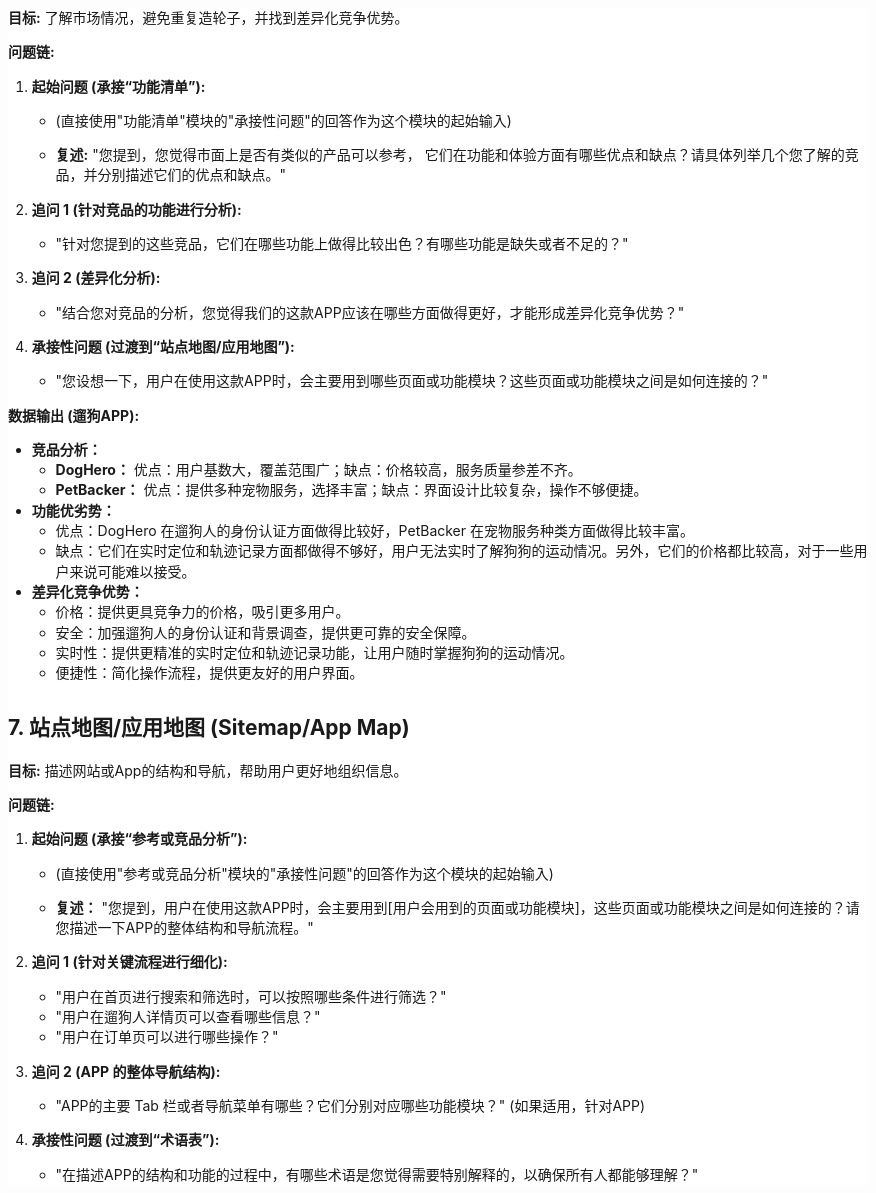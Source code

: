 **目标:** 了解市场情况，避免重复造轮子，并找到差异化竞争优势。

**问题链:**

1.  **起始问题 (承接“功能清单”):**

    *   (直接使用"功能清单"模块的"承接性问题"的回答作为这个模块的起始输入)

    *   **复述:** "您提到，您觉得市面上是否有类似的产品可以参考， 它们在功能和体验方面有哪些优点和缺点？请具体列举几个您了解的竞品，并分别描述它们的优点和缺点。"

2.  **追问 1 (针对竞品的功能进行分析):**

    *   "针对您提到的这些竞品，它们在哪些功能上做得比较出色？有哪些功能是缺失或者不足的？"

3.  **追问 2 (差异化分析):**

    *   "结合您对竞品的分析，您觉得我们的这款APP应该在哪些方面做得更好，才能形成差异化竞争优势？"

4.  **承接性问题 (过渡到“站点地图/应用地图”):**

    *   "您设想一下，用户在使用这款APP时，会主要用到哪些页面或功能模块？这些页面或功能模块之间是如何连接的？"

**数据输出 (遛狗APP):**

*   **竞品分析：**
    *   **DogHero：** 优点：用户基数大，覆盖范围广；缺点：价格较高，服务质量参差不齐。
    *   **PetBacker：** 优点：提供多种宠物服务，选择丰富；缺点：界面设计比较复杂，操作不够便捷。
*   **功能优劣势：**
    *   优点：DogHero 在遛狗人的身份认证方面做得比较好，PetBacker 在宠物服务种类方面做得比较丰富。
    *   缺点：它们在实时定位和轨迹记录方面都做得不够好，用户无法实时了解狗狗的运动情况。另外，它们的价格都比较高，对于一些用户来说可能难以接受。
*   **差异化竞争优势：**
    *   价格：提供更具竞争力的价格，吸引更多用户。
    *   安全：加强遛狗人的身份认证和背景调查，提供更可靠的安全保障。
    *   实时性：提供更精准的实时定位和轨迹记录功能，让用户随时掌握狗狗的运动情况。
    *   便捷性：简化操作流程，提供更友好的用户界面。

## 7. 站点地图/应用地图 (Sitemap/App Map)

**目标:** 描述网站或App的结构和导航，帮助用户更好地组织信息。

**问题链:**

1.  **起始问题 (承接“参考或竞品分析”):**

    *   (直接使用"参考或竞品分析"模块的"承接性问题"的回答作为这个模块的起始输入)

    *   **复述：** "您提到，用户在使用这款APP时，会主要用到[用户会用到的页面或功能模块]，这些页面或功能模块之间是如何连接的？请您描述一下APP的整体结构和导航流程。"

2.  **追问 1 (针对关键流程进行细化):**

    *   "用户在首页进行搜索和筛选时，可以按照哪些条件进行筛选？"
    *   "用户在遛狗人详情页可以查看哪些信息？"
    *   "用户在订单页可以进行哪些操作？"

3.  **追问 2 (APP 的整体导航结构):**

    *   "APP的主要 Tab 栏或者导航菜单有哪些？它们分别对应哪些功能模块？" (如果适用，针对APP)

4.  **承接性问题 (过渡到“术语表”):**

    *   "在描述APP的结构和功能的过程中，有哪些术语是您觉得需要特别解释的，以确保所有人都能够理解？"

